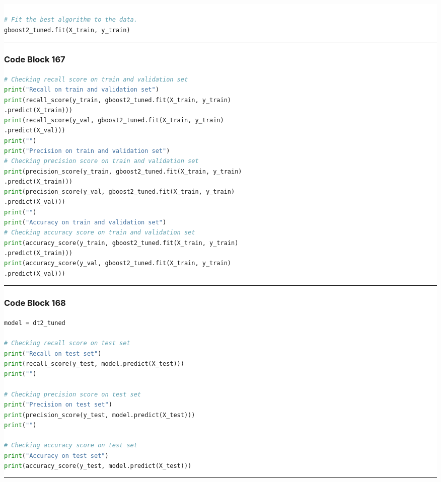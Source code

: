 ```python

# Fit the best algorithm to the data.
gboost2_tuned.fit(X_train, y_train)
```

---

### Code Block 167
```python
# Checking recall score on train and validation set
print("Recall on train and validation set")
print(recall_score(y_train, gboost2_tuned.fit(X_train, y_train)
.predict(X_train)))
print(recall_score(y_val, gboost2_tuned.fit(X_train, y_train)
.predict(X_val)))
print("")
print("Precision on train and validation set")
# Checking precision score on train and validation set
print(precision_score(y_train, gboost2_tuned.fit(X_train, y_train)
.predict(X_train)))
print(precision_score(y_val, gboost2_tuned.fit(X_train, y_train)
.predict(X_val)))
print("")
print("Accuracy on train and validation set")
# Checking accuracy score on train and validation set
print(accuracy_score(y_train, gboost2_tuned.fit(X_train, y_train)
.predict(X_train)))
print(accuracy_score(y_val, gboost2_tuned.fit(X_train, y_train)
.predict(X_val)))
```

---

### Code Block 168
```python
model = dt2_tuned

# Checking recall score on test set
print("Recall on test set")
print(recall_score(y_test, model.predict(X_test)))
print("")

# Checking precision score on test set
print("Precision on test set")
print(precision_score(y_test, model.predict(X_test)))
print("")

# Checking accuracy score on test set
print("Accuracy on test set")
print(accuracy_score(y_test, model.predict(X_test)))
```

---